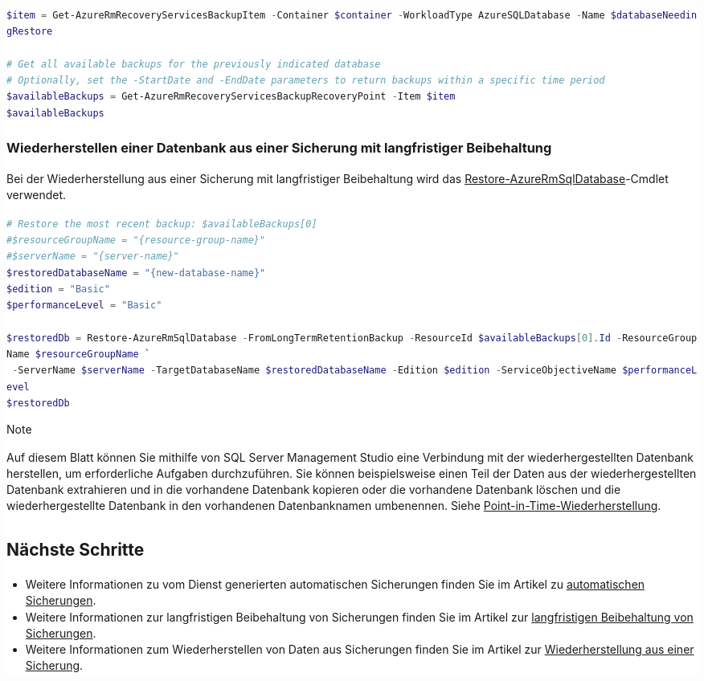 ```PowerShell
$item = Get-AzureRmRecoveryServicesBackupItem -Container $container -WorkloadType AzureSQLDatabase -Name $databaseNeedingRestore

# Get all available backups for the previously indicated database
# Optionally, set the -StartDate and -EndDate parameters to return backups within a specific time period
$availableBackups = Get-AzureRmRecoveryServicesBackupRecoveryPoint -Item $item
$availableBackups
```

### <a name="restore-a-database-from-a-backup-in-long-term-backup-retention"></a>Wiederherstellen einer Datenbank aus einer Sicherung mit langfristiger Beibehaltung

Bei der Wiederherstellung aus einer Sicherung mit langfristiger Beibehaltung wird das [Restore-AzureRmSqlDatabase](/powershell/module/azurerm.sql/restore-azurermsqldatabase)-Cmdlet verwendet.

```PowerShell
# Restore the most recent backup: $availableBackups[0]
#$resourceGroupName = "{resource-group-name}"
#$serverName = "{server-name}"
$restoredDatabaseName = "{new-database-name}"
$edition = "Basic"
$performanceLevel = "Basic"

$restoredDb = Restore-AzureRmSqlDatabase -FromLongTermRetentionBackup -ResourceId $availableBackups[0].Id -ResourceGroupName $resourceGroupName `
 -ServerName $serverName -TargetDatabaseName $restoredDatabaseName -Edition $edition -ServiceObjectiveName $performanceLevel
$restoredDb
```


> [!NOTE]
> Auf diesem Blatt können Sie mithilfe von SQL Server Management Studio eine Verbindung mit der wiederhergestellten Datenbank herstellen, um erforderliche Aufgaben durchzuführen. Sie können beispielsweise einen Teil der Daten aus der wiederhergestellten Datenbank extrahieren und in die vorhandene Datenbank kopieren oder die vorhandene Datenbank löschen und die wiederhergestellte Datenbank in den vorhandenen Datenbanknamen umbenennen. Siehe [Point-in-Time-Wiederherstellung](sql-database-recovery-using-backups.md#point-in-time-restore).

## <a name="next-steps"></a>Nächste Schritte

- Weitere Informationen zu vom Dienst generierten automatischen Sicherungen finden Sie im Artikel zu [automatischen Sicherungen](sql-database-automated-backups.md).
- Weitere Informationen zur langfristigen Beibehaltung von Sicherungen finden Sie im Artikel zur [langfristigen Beibehaltung von Sicherungen](sql-database-long-term-retention.md).
- Weitere Informationen zum Wiederherstellen von Daten aus Sicherungen finden Sie im Artikel zur [Wiederherstellung aus einer Sicherung](sql-database-recovery-using-backups.md).
